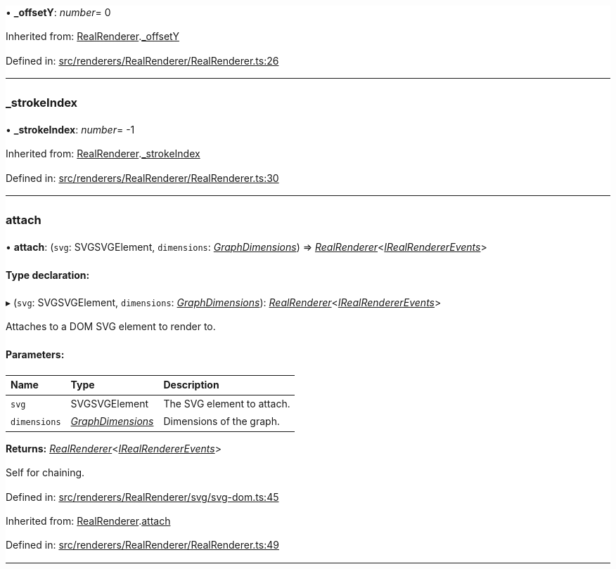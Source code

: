 • **\_offsetY**: *number*= 0

Inherited from: [RealRenderer](index.realrenderer.md).[_offsetY](index.realrenderer.md#_offsety)

Defined in: [src/renderers/RealRenderer/RealRenderer.ts:26](https://github.com/HarshKhandeparkar/svg-real-renderer/blob/606fa79/src/renderers/RealRenderer/RealRenderer.ts#L26)

___

### \_strokeIndex

• **\_strokeIndex**: *number*= -1

Inherited from: [RealRenderer](index.realrenderer.md).[_strokeIndex](index.realrenderer.md#_strokeindex)

Defined in: [src/renderers/RealRenderer/RealRenderer.ts:30](https://github.com/HarshKhandeparkar/svg-real-renderer/blob/606fa79/src/renderers/RealRenderer/RealRenderer.ts#L30)

___

### attach

• **attach**: (`svg`: SVGSVGElement, `dimensions`: [*GraphDimensions*](../modules/src_types_realrenderertypes.md#graphdimensions)) => [*RealRenderer*](index.realrenderer.md)<[*IRealRendererEvents*](../interfaces/src_constants_events_realrendererevents.irealrendererevents.md)\>

#### Type declaration:

▸ (`svg`: SVGSVGElement, `dimensions`: [*GraphDimensions*](../modules/src_types_realrenderertypes.md#graphdimensions)): [*RealRenderer*](index.realrenderer.md)<[*IRealRendererEvents*](../interfaces/src_constants_events_realrendererevents.irealrendererevents.md)\>

Attaches to a DOM SVG element to render to.

#### Parameters:

Name | Type | Description |
:------ | :------ | :------ |
`svg` | SVGSVGElement | The SVG element to attach.   |
`dimensions` | [*GraphDimensions*](../modules/src_types_realrenderertypes.md#graphdimensions) | Dimensions of the graph.   |

**Returns:** [*RealRenderer*](index.realrenderer.md)<[*IRealRendererEvents*](../interfaces/src_constants_events_realrendererevents.irealrendererevents.md)\>

Self for chaining.

Defined in: [src/renderers/RealRenderer/svg/svg-dom.ts:45](https://github.com/HarshKhandeparkar/svg-real-renderer/blob/606fa79/src/renderers/RealRenderer/svg/svg-dom.ts#L45)

Inherited from: [RealRenderer](index.realrenderer.md).[attach](index.realrenderer.md#attach)

Defined in: [src/renderers/RealRenderer/RealRenderer.ts:49](https://github.com/HarshKhandeparkar/svg-real-renderer/blob/606fa79/src/renderers/RealRenderer/RealRenderer.ts#L49)

___
